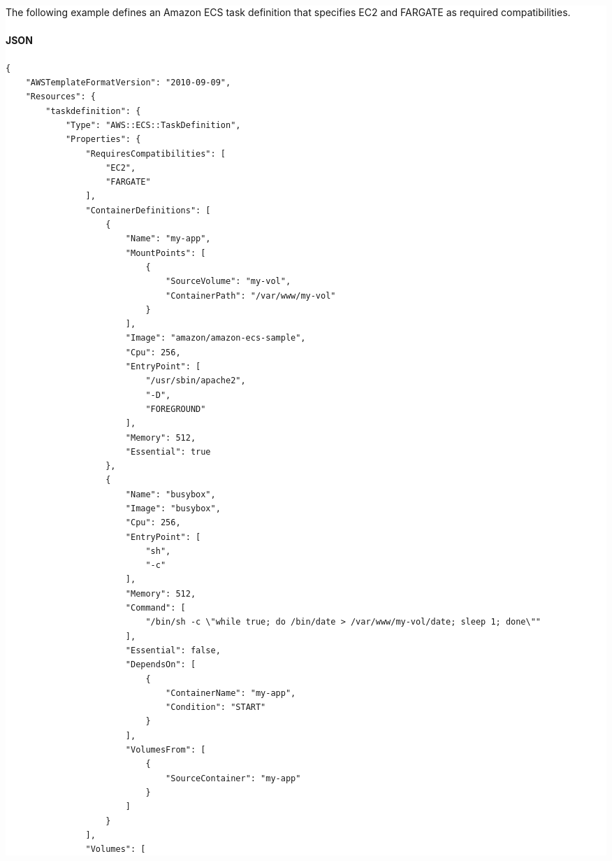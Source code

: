 The following example defines an Amazon ECS task definition that specifies EC2 and FARGATE as required compatibilities\.

#### JSON<a name="aws-resource-ecs-taskdefinition--examples--Create_an_Amazon_ECS_task_definition--json"></a>

```
{
    "AWSTemplateFormatVersion": "2010-09-09",
    "Resources": {
        "taskdefinition": {
            "Type": "AWS::ECS::TaskDefinition",
            "Properties": {
                "RequiresCompatibilities": [
                    "EC2",
                    "FARGATE"
                ],
                "ContainerDefinitions": [
                    {
                        "Name": "my-app",
                        "MountPoints": [
                            {
                                "SourceVolume": "my-vol",
                                "ContainerPath": "/var/www/my-vol"
                            }
                        ],
                        "Image": "amazon/amazon-ecs-sample",
                        "Cpu": 256,
                        "EntryPoint": [
                            "/usr/sbin/apache2",
                            "-D",
                            "FOREGROUND"
                        ],
                        "Memory": 512,
                        "Essential": true
                    },
                    {
                        "Name": "busybox",
                        "Image": "busybox",
                        "Cpu": 256,
                        "EntryPoint": [
                            "sh",
                            "-c"
                        ],
                        "Memory": 512,
                        "Command": [
                            "/bin/sh -c \"while true; do /bin/date > /var/www/my-vol/date; sleep 1; done\""
                        ],
                        "Essential": false,
                        "DependsOn": [
                            {
                                "ContainerName": "my-app",
                                "Condition": "START"
                            }
                        ],
                        "VolumesFrom": [
                            {
                                "SourceContainer": "my-app"
                            }
                        ]
                    }
                ],
                "Volumes": [
```